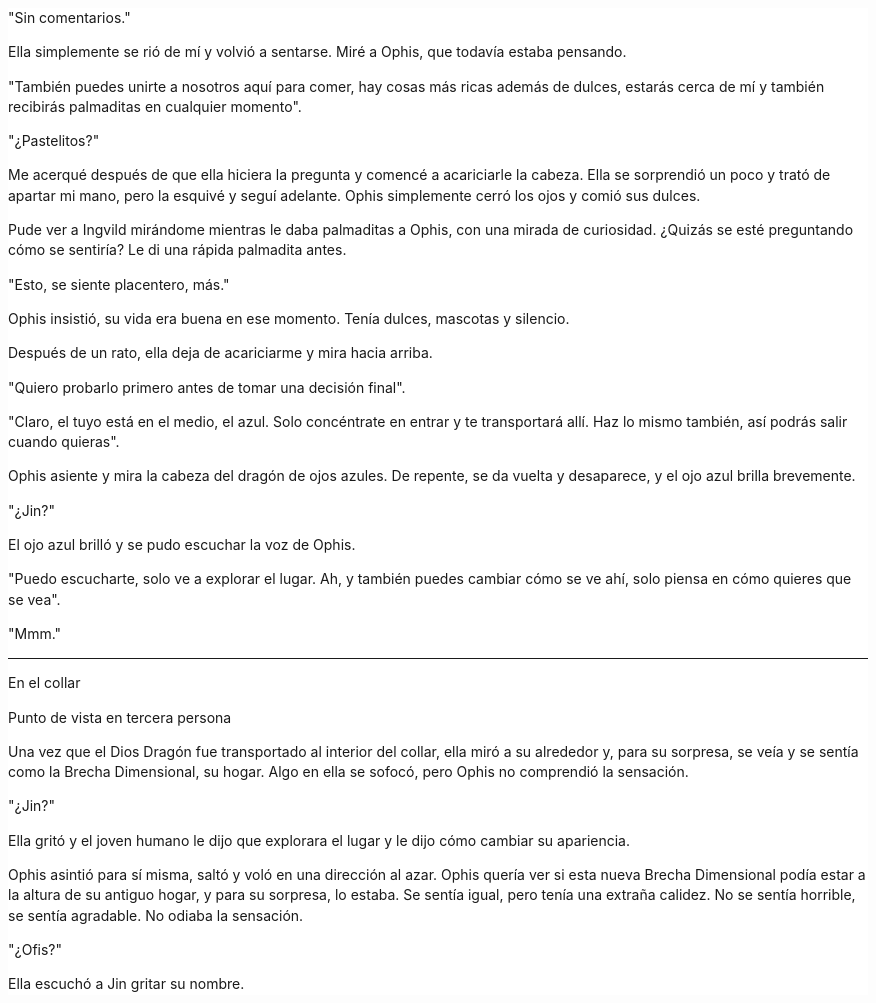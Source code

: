 "Sin comentarios."

Ella simplemente se rió de mí y volvió a sentarse. Miré a Ophis, que todavía estaba pensando.

"También puedes unirte a nosotros aquí para comer, hay cosas más ricas además de dulces, estarás cerca de mí y también recibirás palmaditas en cualquier momento".

"¿Pastelitos?"

Me acerqué después de que ella hiciera la pregunta y comencé a acariciarle la cabeza. Ella se sorprendió un poco y trató de apartar mi mano, pero la esquivé y seguí adelante. Ophis simplemente cerró los ojos y comió sus dulces.

Pude ver a Ingvild mirándome mientras le daba palmaditas a Ophis, con una mirada de curiosidad. ¿Quizás se esté preguntando cómo se sentiría? Le di una rápida palmadita antes.

"Esto, se siente placentero, más."

Ophis insistió, su vida era buena en ese momento. Tenía dulces, mascotas y silencio.

Después de un rato, ella deja de acariciarme y mira hacia arriba.

"Quiero probarlo primero antes de tomar una decisión final".

"Claro, el tuyo está en el medio, el azul. Solo concéntrate en entrar y te transportará allí. Haz lo mismo también, así podrás salir cuando quieras".

Ophis asiente y mira la cabeza del dragón de ojos azules. De repente, se da vuelta y desaparece, y el ojo azul brilla brevemente.

"¿Jin?"

El ojo azul brilló y se pudo escuchar la voz de Ophis.

"Puedo escucharte, solo ve a explorar el lugar. Ah, y también puedes cambiar cómo se ve ahí, solo piensa en cómo quieres que se vea".

"Mmm."

---

En el collar

Punto de vista en tercera persona

Una vez que el Dios Dragón fue transportado al interior del collar, ella miró a su alrededor y, para su sorpresa, se veía y se sentía como la Brecha Dimensional, su hogar. Algo en ella se sofocó, pero Ophis no comprendió la sensación.

"¿Jin?"

Ella gritó y el joven humano le dijo que explorara el lugar y le dijo cómo cambiar su apariencia.

Ophis asintió para sí misma, saltó y voló en una dirección al azar. Ophis quería ver si esta nueva Brecha Dimensional podía estar a la altura de su antiguo hogar, y para su sorpresa, lo estaba. Se sentía igual, pero tenía una extraña calidez. No se sentía horrible, se sentía agradable. No odiaba la sensación.

"¿Ofis?"

Ella escuchó a Jin gritar su nombre.
